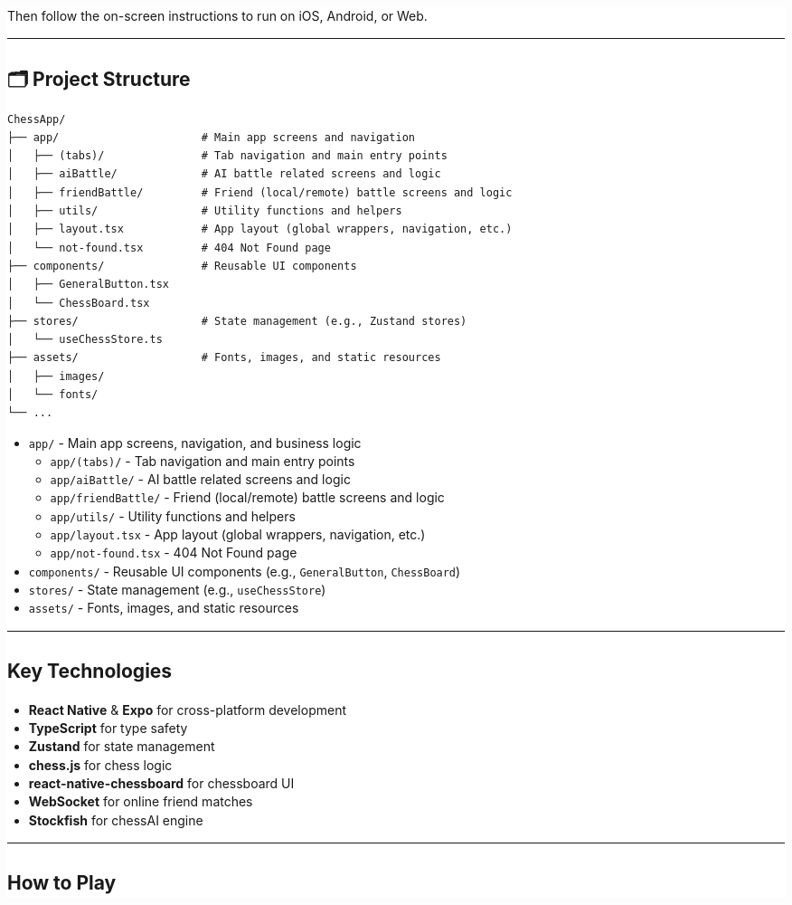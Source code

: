Then follow the on-screen instructions to run on iOS, Android, or Web.

---

## 🗂️ Project Structure

```
ChessApp/
├── app/                      # Main app screens and navigation
│   ├── (tabs)/               # Tab navigation and main entry points
│   ├── aiBattle/             # AI battle related screens and logic
│   ├── friendBattle/         # Friend (local/remote) battle screens and logic
│   ├── utils/                # Utility functions and helpers
│   ├── layout.tsx            # App layout (global wrappers, navigation, etc.)
│   └── not-found.tsx         # 404 Not Found page
├── components/               # Reusable UI components
│   ├── GeneralButton.tsx
│   └── ChessBoard.tsx
├── stores/                   # State management (e.g., Zustand stores)
│   └── useChessStore.ts
├── assets/                   # Fonts, images, and static resources
│   ├── images/
│   └── fonts/
└── ...
```
- `app/` - Main app screens, navigation, and business logic
  - `app/(tabs)/` - Tab navigation and main entry points
  - `app/aiBattle/` - AI battle related screens and logic
  - `app/friendBattle/` - Friend (local/remote) battle screens and logic
  - `app/utils/` - Utility functions and helpers
  - `app/layout.tsx` - App layout (global wrappers, navigation, etc.)
  - `app/not-found.tsx` - 404 Not Found page
- `components/` - Reusable UI components (e.g., `GeneralButton`, `ChessBoard`)
- `stores/` - State management (e.g., `useChessStore`)
- `assets/` - Fonts, images, and static resources

---

## Key Technologies

- **React Native** & **Expo** for cross-platform development
- **TypeScript** for type safety
- **Zustand** for state management
- **chess.js** for chess logic
- **react-native-chessboard** for chessboard UI
- **WebSocket** for online friend matches
- **Stockfish** for chessAI engine

---
## How to Play
